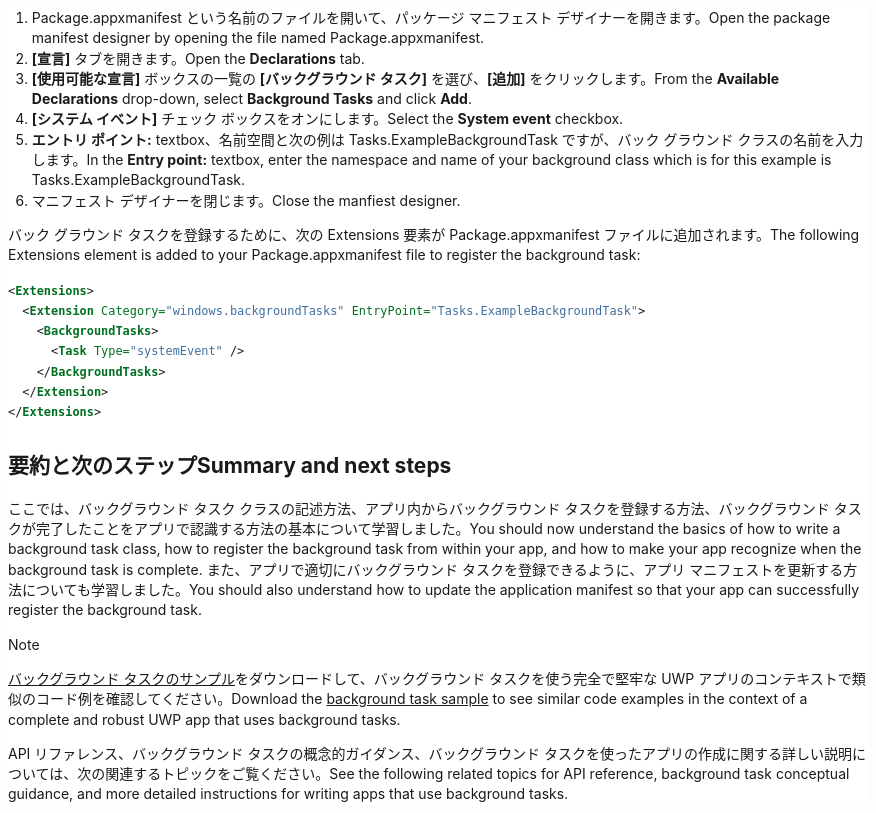 1.  <span data-ttu-id="55f1f-177">Package.appxmanifest という名前のファイルを開いて、パッケージ マニフェスト デザイナーを開きます。</span><span class="sxs-lookup"><span data-stu-id="55f1f-177">Open the package manifest designer by opening the file named Package.appxmanifest.</span></span>
2.  <span data-ttu-id="55f1f-178">**[宣言]** タブを開きます。</span><span class="sxs-lookup"><span data-stu-id="55f1f-178">Open the **Declarations** tab.</span></span>
3.  <span data-ttu-id="55f1f-179">**[使用可能な宣言]** ボックスの一覧の **[バックグラウンド タスク]** を選び、**[追加]** をクリックします。</span><span class="sxs-lookup"><span data-stu-id="55f1f-179">From the **Available Declarations** drop-down, select **Background Tasks** and click **Add**.</span></span>
4.  <span data-ttu-id="55f1f-180">**[システム イベント]** チェック ボックスをオンにします。</span><span class="sxs-lookup"><span data-stu-id="55f1f-180">Select the **System event** checkbox.</span></span>
5.  <span data-ttu-id="55f1f-181">**エントリ ポイント:** textbox、名前空間と次の例は Tasks.ExampleBackgroundTask ですが、バック グラウンド クラスの名前を入力します。</span><span class="sxs-lookup"><span data-stu-id="55f1f-181">In the **Entry point:** textbox, enter the namespace and name of your background class which is for this example is Tasks.ExampleBackgroundTask.</span></span>
6.  <span data-ttu-id="55f1f-182">マニフェスト デザイナーを閉じます。</span><span class="sxs-lookup"><span data-stu-id="55f1f-182">Close the manfiest designer.</span></span>

<span data-ttu-id="55f1f-183">バック グラウンド タスクを登録するために、次の Extensions 要素が Package.appxmanifest ファイルに追加されます。</span><span class="sxs-lookup"><span data-stu-id="55f1f-183">The following Extensions element is added to your Package.appxmanifest file to register the background task:</span></span>

```xml
<Extensions>
  <Extension Category="windows.backgroundTasks" EntryPoint="Tasks.ExampleBackgroundTask">
    <BackgroundTasks>
      <Task Type="systemEvent" />
    </BackgroundTasks>
  </Extension>
</Extensions>
```

## <a name="summary-and-next-steps"></a><span data-ttu-id="55f1f-184">要約と次のステップ</span><span class="sxs-lookup"><span data-stu-id="55f1f-184">Summary and next steps</span></span>

<span data-ttu-id="55f1f-185">ここでは、バックグラウンド タスク クラスの記述方法、アプリ内からバックグラウンド タスクを登録する方法、バックグラウンド タスクが完了したことをアプリで認識する方法の基本について学習しました。</span><span class="sxs-lookup"><span data-stu-id="55f1f-185">You should now understand the basics of how to write a background task class, how to register the background task from within your app, and how to make your app recognize when the background task is complete.</span></span> <span data-ttu-id="55f1f-186">また、アプリで適切にバックグラウンド タスクを登録できるように、アプリ マニフェストを更新する方法についても学習しました。</span><span class="sxs-lookup"><span data-stu-id="55f1f-186">You should also understand how to update the application manifest so that your app can successfully register the background task.</span></span>

> [!NOTE]
> <span data-ttu-id="55f1f-187">[バックグラウンド タスクのサンプル](http://go.microsoft.com/fwlink/p/?LinkId=618666)をダウンロードして、バックグラウンド タスクを使う完全で堅牢な UWP アプリのコンテキストで類似のコード例を確認してください。</span><span class="sxs-lookup"><span data-stu-id="55f1f-187">Download the [background task sample](http://go.microsoft.com/fwlink/p/?LinkId=618666) to see similar code examples in the context of a complete and robust UWP app that uses background tasks.</span></span>

<span data-ttu-id="55f1f-188">API リファレンス、バックグラウンド タスクの概念的ガイダンス、バックグラウンド タスクを使ったアプリの作成に関する詳しい説明については、次の関連するトピックをご覧ください。</span><span class="sxs-lookup"><span data-stu-id="55f1f-188">See the following related topics for API reference, background task conceptual guidance, and more detailed instructions for writing apps that use background tasks.</span></span>
